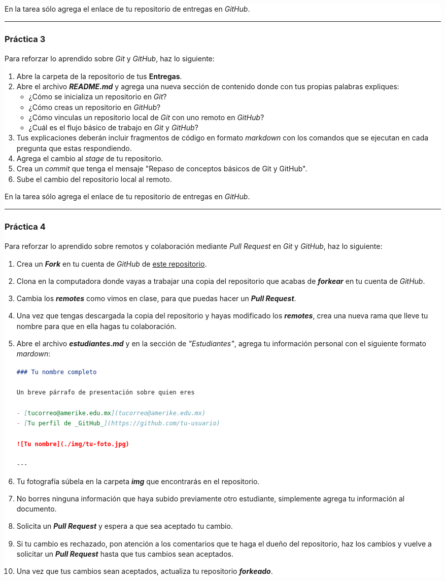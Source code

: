 En la tarea sólo agrega el enlace de tu repositorio de entregas en _GitHub_.

---

### Práctica 3

Para reforzar lo aprendido sobre _Git_ y _GitHub_, haz lo siguiente:

1. Abre la carpeta de la repositorio de tus **Entregas**.
1. Abre el archivo _**README.md**_ y agrega una nueva sección de contenido donde con tus propias palabras expliques:
   - ¿Cómo se inicializa un repositorio en _Git_?
   - ¿Cómo creas un repositorio en _GitHub_?
   - ¿Cómo vinculas un repositorio local de _Git_ con uno remoto en _GitHub_?
   - ¿Cuál es el flujo básico de trabajo en _Git_ y _GitHub_?
1. Tus explicaciones deberán incluir fragmentos de código en formato _markdown_ con los comandos que se ejecutan en cada pregunta que estas respondiendo.
1. Agrega el cambio al _stage_ de tu repositorio.
1. Crea un _commit_ que tenga el mensaje "Repaso de conceptos básicos de Git y GitHub".
1. Sube el cambio del repositorio local al remoto.

En la tarea sólo agrega el enlace de tu repositorio de entregas en _GitHub_.

---

### Práctica 4

Para reforzar lo aprendido sobre remotos y colaboración mediante _Pull Request_ en _Git_ y _GitHub_, haz lo siguiente:

1. Crea un _**Fork**_ en tu cuenta de _GitHub_ de [este repositorio](https://github.com/jonmircha/amerike-so-2022-2).
1. Clona en la computadora donde vayas a trabajar una copia del repositorio que acabas de _**forkear**_ en tu cuenta de _GitHub_.
1. Cambia los _**remotes**_ como vimos en clase, para que puedas hacer un _**Pull Request**_.
1. Una vez que tengas descargada la copia del repositorio y hayas modificado los _**remotes**_, crea una nueva rama que lleve tu nombre para que en ella hagas tu colaboración.
1. Abre el archivo _**estudiantes.md**_ y en la sección de _"Estudiantes"_, agrega tu información personal con el siguiente formato _mardown_:

   ```md
   ### Tu nombre completo

   Un breve párrafo de presentación sobre quien eres

   - [tucorreo@amerike.edu.mx](tucorreo@amerike.edu.mx)
   - [Tu perfil de _GitHub_](https://github.com/tu-usuario)

   ![Tu nombre](./img/tu-foto.jpg)

   ---
   ```

1. Tu fotografía súbela en la carpeta _**img**_ que encontrarás en el repositorio.
1. No borres ninguna información que haya subido previamente otro estudiante, simplemente agrega tu información al documento.
1. Solicita un _**Pull Request**_ y espera a que sea aceptado tu cambio.
1. Si tu cambio es rechazado, pon atención a los comentarios que te haga el dueño del repositorio, haz los cambios y vuelve a solicitar un _**Pull Request**_ hasta que tus cambios sean aceptados.
1. Una vez que tus cambios sean aceptados, actualiza tu repositorio _**forkeado**_.
